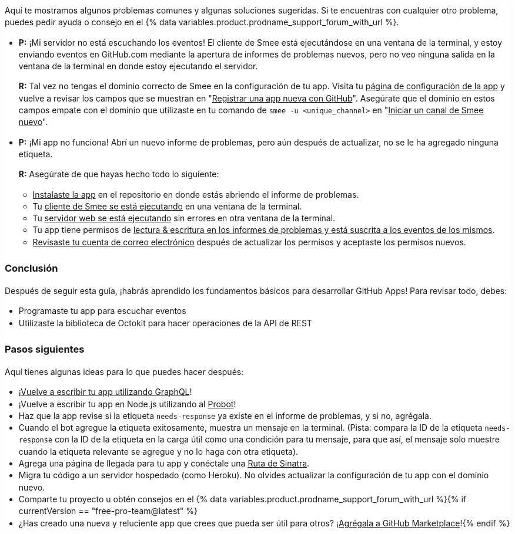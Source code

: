 Aquí te mostramos algunos problemas comunes y algunas soluciones sugeridas. Si te encuentras con cualquier otro problema, puedes pedir ayuda o consejo en el {% data variables.product.prodname_support_forum_with_url %}.

* **P:** ¡Mi servidor no está escuchando los eventos! El cliente de Smee está ejecutándose en una ventana de la terminal, y estoy enviando eventos en GitHub.com mediante la apertura de informes de problemas nuevos, pero no veo ninguna salida en la ventana de la terminal en donde estoy ejecutando el servidor.

    **R:** Tal vez no tengas el dominio correcto de Smee en la configuración de tu app. Visita tu [página de configuración de la app](https://github.com/settings/apps) y vuelve a revisar los campos que se muestran en "[Registrar una app nueva con GitHub](/apps/quickstart-guides/setting-up-your-development-environment/#step-2-register-a-new-github-app)". Asegúrate que el dominio en estos campos empate con el dominio que utilizaste en tu comando de `smee -u <unique_channel>` en "[Iniciar un canal de Smee nuevo](/apps/quickstart-guides/setting-up-your-development-environment/#step-1-start-a-new-smee-channel)".

* **P:** ¡Mi app no funciona! Abrí un nuevo informe de problemas, pero aún después de actualizar, no se le ha agregado ninguna etiqueta.

    **R:** Asegúrate de que hayas hecho todo lo siguiente:

    * [Instalaste la app](/apps/quickstart-guides/setting-up-your-development-environment/#step-7-install-the-app-on-your-account) en el repositorio en donde estás abriendo el informe de problemas.
    * Tu [cliente de Smee se está ejecutando](/apps/quickstart-guides/setting-up-your-development-environment/#step-1-start-a-new-smee-channel) en una ventana de la terminal.
    * Tu [servidor web se está ejecutando](/apps/quickstart-guides/setting-up-your-development-environment/#step-6-start-the-server) sin errores en otra ventana de la terminal.
    * Tu app tiene permisos de [lectura & escritura en los informes de problemas y está suscrita a los eventos de los mismos](/apps/quickstart-guides/setting-up-your-development-environment/#step-1-start-a-new-smee-channel).
    * [Revisaste tu cuenta de correo electrónico](#step-1-update-app-permissions) después de actualizar los permisos y aceptaste los permisos nuevos.

### Conclusión

Después de seguir esta guía, ¡habrás aprendido los fundamentos básicos para desarrollar GitHub Apps! Para revisar todo, debes:

* Programaste tu app para escuchar eventos
* Utilizaste la biblioteca de Octokit para hacer operaciones de la API de REST

### Pasos siguientes

Aquí tienes algunas ideas para lo que puedes hacer después:

* ¡[Vuelve a escribir tu app utilizando GraphQL](https://developer.github.com/changes/2018-04-30-graphql-supports-github-apps/)!
* ¡Vuelve a escribir tu app en Node.js utilizando al [Probot](https://github.com/probot/probot)!
* Haz que la app revise si la etiqueta `needs-response` ya existe en el informe de problemas, y si no, agrégala.
* Cuando el bot agregue la etiqueta exitosamente, muestra un mensaje en la terminal. (Pista: compara la ID de la etiqueta `needs-response` con la ID de la etiqueta en la carga útil como una condición para tu mensaje, para que así, el mensaje solo muestre cuando la etiqueta relevante se agregue y no lo haga con otra etiqueta).
* Agrega una página de llegada para tu app y conéctale una [Ruta de Sinatra](https://github.com/sinatra/sinatra#routes).
* Migra tu código a un servidor hospedado (como Heroku). No olvides actualizar la configuración de tu app con el dominio nuevo.
* Comparte tu proyecto u obtén consejos en el {% data variables.product.prodname_support_forum_with_url %}{% if currentVersion == "free-pro-team@latest" %}
* ¿Has creado una nueva y reluciente app que crees que pueda ser útil para otros? ¡[Agrégala a GitHub Marketplace](/apps/marketplace/creating-and-submitting-your-app-for-approval/)!{% endif %}
